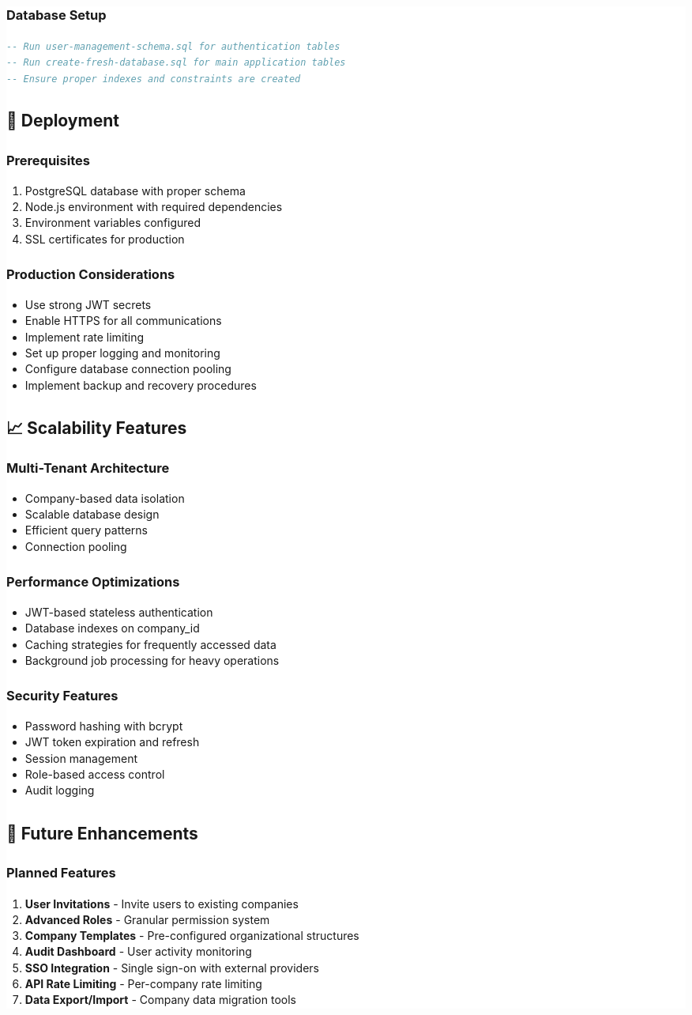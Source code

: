 ### Database Setup
```sql
-- Run user-management-schema.sql for authentication tables
-- Run create-fresh-database.sql for main application tables
-- Ensure proper indexes and constraints are created
```

## 🚀 Deployment

### Prerequisites
1. PostgreSQL database with proper schema
2. Node.js environment with required dependencies
3. Environment variables configured
4. SSL certificates for production

### Production Considerations
- Use strong JWT secrets
- Enable HTTPS for all communications
- Implement rate limiting
- Set up proper logging and monitoring
- Configure database connection pooling
- Implement backup and recovery procedures

## 📈 Scalability Features

### Multi-Tenant Architecture
- Company-based data isolation
- Scalable database design
- Efficient query patterns
- Connection pooling

### Performance Optimizations
- JWT-based stateless authentication
- Database indexes on company_id
- Caching strategies for frequently accessed data
- Background job processing for heavy operations

### Security Features
- Password hashing with bcrypt
- JWT token expiration and refresh
- Session management
- Role-based access control
- Audit logging

## 🔄 Future Enhancements

### Planned Features
1. **User Invitations** - Invite users to existing companies
2. **Advanced Roles** - Granular permission system
3. **Company Templates** - Pre-configured organizational structures
4. **Audit Dashboard** - User activity monitoring
5. **SSO Integration** - Single sign-on with external providers
6. **API Rate Limiting** - Per-company rate limiting
7. **Data Export/Import** - Company data migration tools
